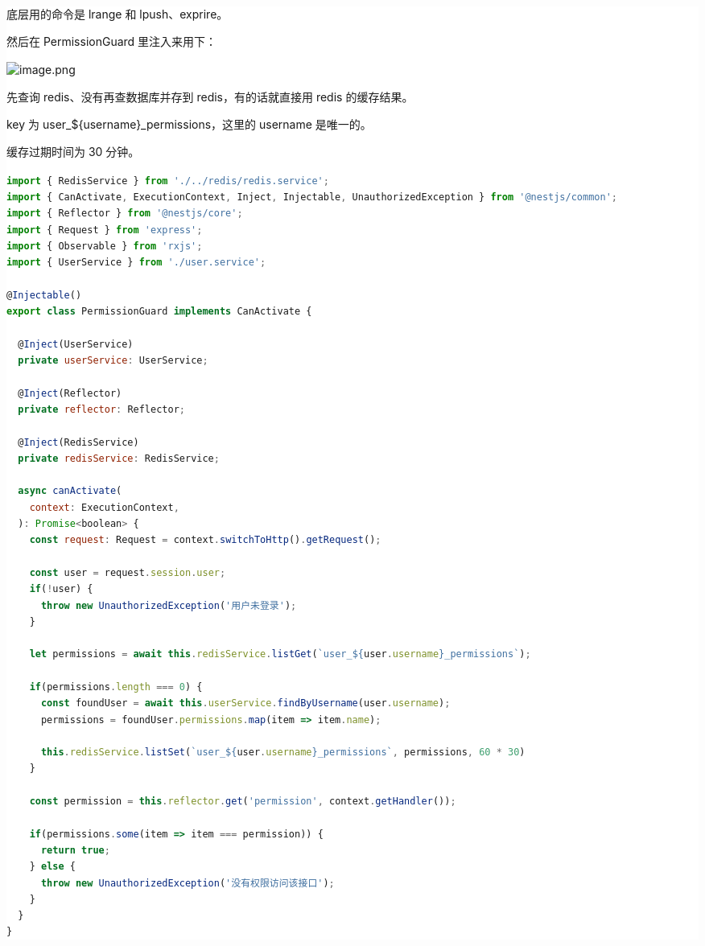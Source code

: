 底层用的命令是 lrange 和 lpush、exprire。

然后在 PermissionGuard 里注入来用下：

![image.png](https://p9-juejin.byteimg.com/tos-cn-i-k3u1fbpfcp/06d2f828cda34659a5d9d94b5b0086aa~tplv-k3u1fbpfcp-watermark.image?)

先查询 redis、没有再查数据库并存到 redis，有的话就直接用 redis 的缓存结果。

key 为 user_${username}_permissions，这里的 username 是唯一的。

缓存过期时间为 30 分钟。

```javascript
import { RedisService } from './../redis/redis.service';
import { CanActivate, ExecutionContext, Inject, Injectable, UnauthorizedException } from '@nestjs/common';
import { Reflector } from '@nestjs/core';
import { Request } from 'express';
import { Observable } from 'rxjs';
import { UserService } from './user.service';

@Injectable()
export class PermissionGuard implements CanActivate {

  @Inject(UserService) 
  private userService: UserService;

  @Inject(Reflector)
  private reflector: Reflector;

  @Inject(RedisService)
  private redisService: RedisService;

  async canActivate(
    context: ExecutionContext,
  ): Promise<boolean> {
    const request: Request = context.switchToHttp().getRequest();

    const user = request.session.user;
    if(!user) {
      throw new UnauthorizedException('用户未登录');
    }

    let permissions = await this.redisService.listGet(`user_${user.username}_permissions`); 

    if(permissions.length === 0) {
      const foundUser = await this.userService.findByUsername(user.username);
      permissions = foundUser.permissions.map(item => item.name);

      this.redisService.listSet(`user_${user.username}_permissions`, permissions, 60 * 30)
    }

    const permission = this.reflector.get('permission', context.getHandler());

    if(permissions.some(item => item === permission)) {
      return true;
    } else {
      throw new UnauthorizedException('没有权限访问该接口');
    }
  }
}
```

